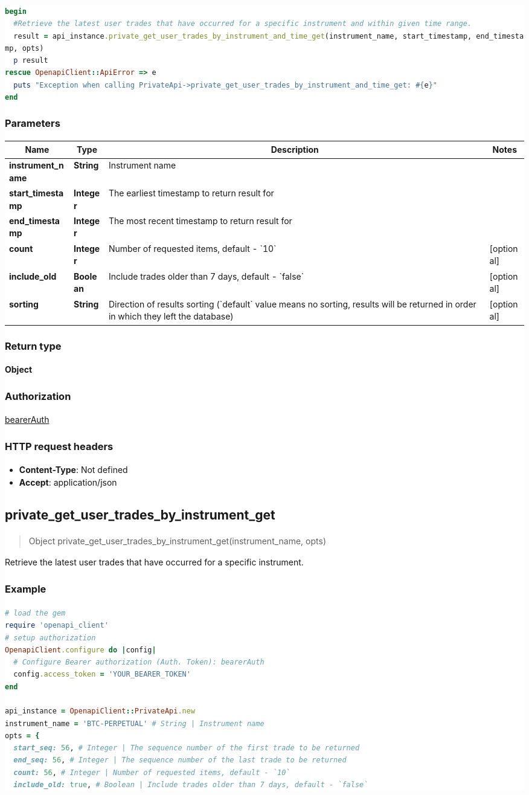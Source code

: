 ```ruby
begin
  #Retrieve the latest user trades that have occurred for a specific instrument and within given time range.
  result = api_instance.private_get_user_trades_by_instrument_and_time_get(instrument_name, start_timestamp, end_timestamp, opts)
  p result
rescue OpenapiClient::ApiError => e
  puts "Exception when calling PrivateApi->private_get_user_trades_by_instrument_and_time_get: #{e}"
end
```

### Parameters


Name | Type | Description  | Notes
------------- | ------------- | ------------- | -------------
 **instrument_name** | **String**| Instrument name | 
 **start_timestamp** | **Integer**| The earliest timestamp to return result for | 
 **end_timestamp** | **Integer**| The most recent timestamp to return result for | 
 **count** | **Integer**| Number of requested items, default - &#x60;10&#x60; | [optional] 
 **include_old** | **Boolean**| Include trades older than 7 days, default - &#x60;false&#x60; | [optional] 
 **sorting** | **String**| Direction of results sorting (&#x60;default&#x60; value means no sorting, results will be returned in order in which they left the database) | [optional] 

### Return type

**Object**

### Authorization

[bearerAuth](../README.md#bearerAuth)

### HTTP request headers

- **Content-Type**: Not defined
- **Accept**: application/json


## private_get_user_trades_by_instrument_get

> Object private_get_user_trades_by_instrument_get(instrument_name, opts)

Retrieve the latest user trades that have occurred for a specific instrument.

### Example

```ruby
# load the gem
require 'openapi_client'
# setup authorization
OpenapiClient.configure do |config|
  # Configure Bearer authorization (Auth. Token): bearerAuth
  config.access_token = 'YOUR_BEARER_TOKEN'
end

api_instance = OpenapiClient::PrivateApi.new
instrument_name = 'BTC-PERPETUAL' # String | Instrument name
opts = {
  start_seq: 56, # Integer | The sequence number of the first trade to be returned
  end_seq: 56, # Integer | The sequence number of the last trade to be returned
  count: 56, # Integer | Number of requested items, default - `10`
  include_old: true, # Boolean | Include trades older than 7 days, default - `false`
```